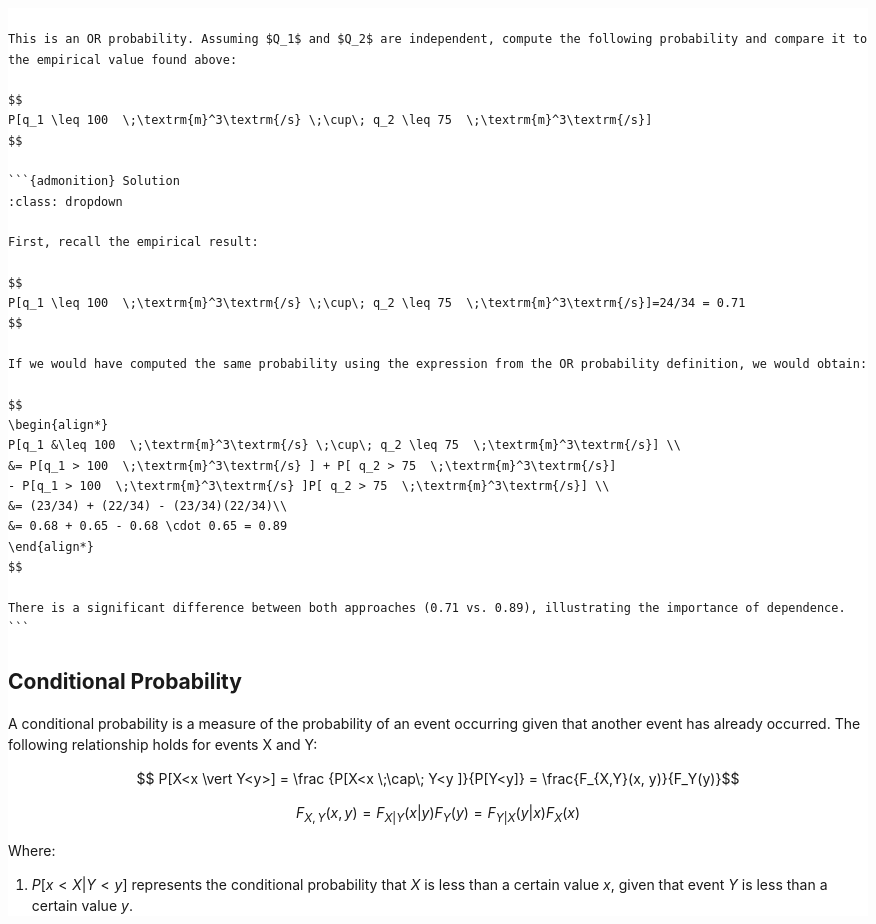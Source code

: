 ````{admonition} Exercise

This is an OR probability. Assuming $Q_1$ and $Q_2$ are independent, compute the following probability and compare it to the empirical value found above:

$$
P[q_1 \leq 100  \;\textrm{m}^3\textrm{/s} \;\cup\; q_2 \leq 75  \;\textrm{m}^3\textrm{/s}]
$$

```{admonition} Solution
:class: dropdown

First, recall the empirical result:

$$
P[q_1 \leq 100  \;\textrm{m}^3\textrm{/s} \;\cup\; q_2 \leq 75  \;\textrm{m}^3\textrm{/s}]=24/34 = 0.71
$$

If we would have computed the same probability using the expression from the OR probability definition, we would obtain:

$$
\begin{align*}
P[q_1 &\leq 100  \;\textrm{m}^3\textrm{/s} \;\cup\; q_2 \leq 75  \;\textrm{m}^3\textrm{/s}] \\
&= P[q_1 > 100  \;\textrm{m}^3\textrm{/s} ] + P[ q_2 > 75  \;\textrm{m}^3\textrm{/s}]
- P[q_1 > 100  \;\textrm{m}^3\textrm{/s} ]P[ q_2 > 75  \;\textrm{m}^3\textrm{/s}] \\
&= (23/34) + (22/34) - (23/34)(22/34)\\
&= 0.68 + 0.65 - 0.68 \cdot 0.65 = 0.89
\end{align*}
$$

There is a significant difference between both approaches (0.71 vs. 0.89), illustrating the importance of dependence.
```
````

## Conditional Probability

A conditional probability is a measure of the probability of an event occurring given that another event has already occurred.  The following relationship holds for events X and Y:

$$
P[X<x \vert Y<y>] = \frac {P[X<x \;\cap\; Y<y ]}{P[Y<y]} = \frac{F_{X,Y}(x, y)}{F_Y(y)}$$

$$
F_{X,Y}(x, y) = F_{X|Y}(x \vert y)F_Y(y) = F_{Y\vert X}(y \vert x)F_X(x)
$$

Where:

1. $P[x<X \vert Y<y]$ represents the conditional probability that $X$ is less than a certain value $x$, given that event $Y$ is less than a certain value $y$.
